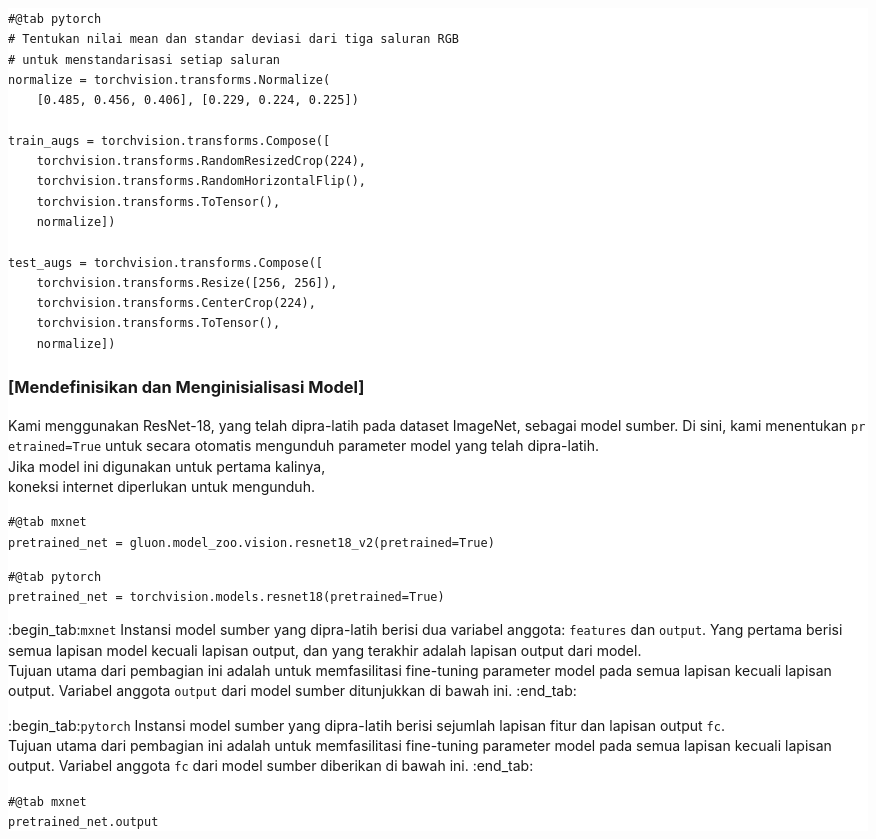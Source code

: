 ```{.python .input}
#@tab pytorch
# Tentukan nilai mean dan standar deviasi dari tiga saluran RGB
# untuk menstandarisasi setiap saluran
normalize = torchvision.transforms.Normalize(
    [0.485, 0.456, 0.406], [0.229, 0.224, 0.225])

train_augs = torchvision.transforms.Compose([
    torchvision.transforms.RandomResizedCrop(224),
    torchvision.transforms.RandomHorizontalFlip(),
    torchvision.transforms.ToTensor(),
    normalize])

test_augs = torchvision.transforms.Compose([
    torchvision.transforms.Resize([256, 256]),
    torchvision.transforms.CenterCrop(224),
    torchvision.transforms.ToTensor(),
    normalize])
```

### [**Mendefinisikan dan Menginisialisasi Model**]

Kami menggunakan ResNet-18, yang telah dipra-latih pada dataset ImageNet, sebagai model sumber. Di sini, kami menentukan `pretrained=True` untuk secara otomatis mengunduh parameter model yang telah dipra-latih.  
Jika model ini digunakan untuk pertama kalinya,  
koneksi internet diperlukan untuk mengunduh.


```{.python .input}
#@tab mxnet
pretrained_net = gluon.model_zoo.vision.resnet18_v2(pretrained=True)
```

```{.python .input}
#@tab pytorch
pretrained_net = torchvision.models.resnet18(pretrained=True)
```

:begin_tab:`mxnet`
Instansi model sumber yang dipra-latih berisi dua variabel anggota: `features` dan `output`. Yang pertama berisi semua lapisan model kecuali lapisan output, dan yang terakhir adalah lapisan output dari model.  
Tujuan utama dari pembagian ini adalah untuk memfasilitasi fine-tuning parameter model pada semua lapisan kecuali lapisan output. Variabel anggota `output` dari model sumber ditunjukkan di bawah ini.
:end_tab:

:begin_tab:`pytorch`
Instansi model sumber yang dipra-latih berisi sejumlah lapisan fitur dan lapisan output `fc`.  
Tujuan utama dari pembagian ini adalah untuk memfasilitasi fine-tuning parameter model pada semua lapisan kecuali lapisan output. Variabel anggota `fc` dari model sumber diberikan di bawah ini.
:end_tab:


```{.python .input}
#@tab mxnet
pretrained_net.output
```
